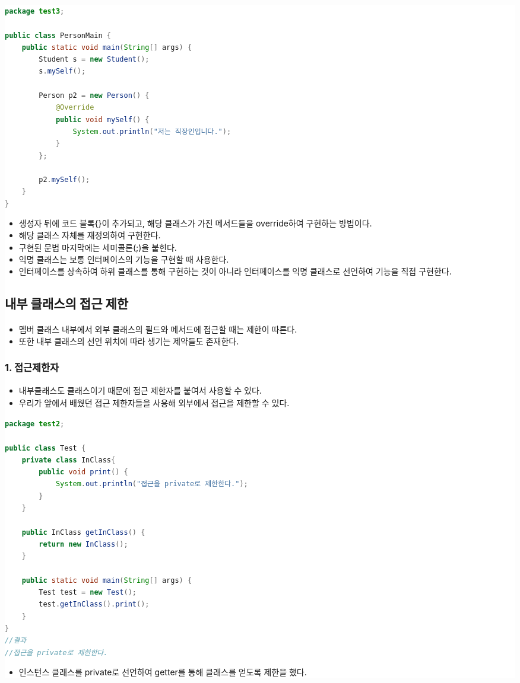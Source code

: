 ```java
package test3;

public class PersonMain {
	public static void main(String[] args) {
		Student s = new Student();
		s.mySelf();
		
		Person p2 = new Person() {
			@Override
			public void mySelf() {
				System.out.println("저는 직장인입니다.");
			}
		};
		
		p2.mySelf();
	}
}
```
- 생성자 뒤에 코드 블록{}이 추가되고, 해당 클래스가 가진 메서드들을 override하여 구현하는 방법이다.
- 해당 클래스 자체를 재정의하여 구현한다.
- 구현된 문법 마지막에는 세미콜론(;)을 붙힌다.
- 익명 클래스는 보통 인터페이스의 기능을 구현할 때 사용한다.
- 인터페이스를 상속하여 하위 클래스를 통해 구현하는 것이 아니라 인터페이스를 익명 클래스로 선언하여 기능을 직접 구현한다.

## 내부 클래스의 접근 제한
- 멤버 클래스 내부에서 외부 클래스의 필드와 메서드에 접근할 때는 제한이 따른다.
- 또한 내부 클래스의 선언 위치에 따라 생기는 제약들도 존재한다.
### 1. 접근제한자
- 내부클래스도 클래스이기 때문에 접근 제한자를 붙여서 사용할 수 있다.
- 우리가 앞에서 배웠던 접근 제한자들을 사용해 외부에서 접근을 제한할 수 있다.
```java
package test2;

public class Test {
	private class InClass{
		public void print() {
			System.out.println("접근을 private로 제한한다.");
		}
	}
	
	public InClass getInClass() {
		return new InClass();
	}

	public static void main(String[] args) {
		Test test = new Test();
		test.getInClass().print();
	}
}
//결과
//접근을 private로 제한한다.
```
- 인스턴스 클래스를 private로 선언하여 getter를 통해 클래스를 얻도록 제한을 했다.
